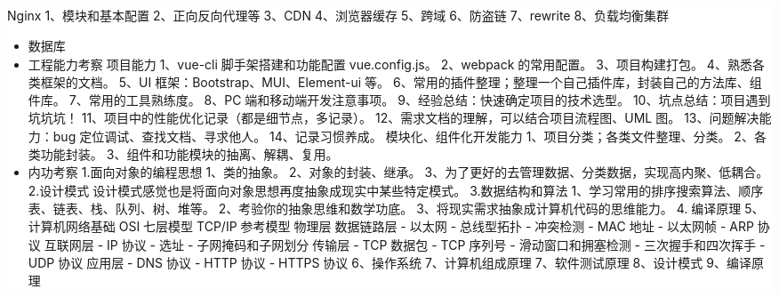   Nginx
  1、模块和基本配置
  2、正向反向代理等
  3、CDN
  4、浏览器缓存
  5、跨域
  6、防盗链
  7、rewrite
  8、负载均衡集群

- 数据库
- 工程能力考察
  项目能力
  1、vue-cli 脚手架搭建和功能配置 vue.config.js。
  2、webpack 的常用配置。
  3、项目构建打包。
  4、熟悉各类框架的文档。
  5、UI 框架：Bootstrap、MUI、Element-ui 等。
  6、常用的插件整理；整理一个自己插件库，封装自己的方法库、组件库。
  7、常用的工具熟练度。
  8、PC 端和移动端开发注意事项。
  9、经验总结：快速确定项目的技术选型。
  10、坑点总结：项目遇到坑坑坑！
  11、项目中的性能优化记录（都是细节点，多记录）。
  12、需求文档的理解，可以结合项目流程图、UML 图。
  13、问题解决能力：bug 定位调试、查找文档、寻求他人。
  14、记录习惯养成。
  模块化、组件化开发能力
  1、项目分类；各类文件整理、分类。
  2、各类功能封装。
  3、组件和功能模块的抽离、解耦、复用。
- 内功考察 1.面向对象的编程思想
  1、类的抽象。
  2、对象的封装、继承。
  3、为了更好的去管理数据、分类数据，实现高内聚、低耦合。 2.设计模式
  设计模式感觉也是将面向对象思想再度抽象成现实中某些特定模式。 3.数据结构和算法
  1、学习常用的排序搜索算法、顺序表、链表、栈、队列、树、堆等。
  2、考验你的抽象思维和数学功底。
  3、将现实需求抽象成计算机代码的思维能力。 4. 编译原理
  5、计算机网络基础
  OSI 七层模型
  TCP/IP 参考模型
  物理层
  数据链路层 - 以太网 - 总线型拓扑 - 冲突检测 - MAC 地址 - 以太网帧 - ARP 协议
  互联网层 - IP 协议 - 选址 - 子网掩码和子网划分
  传输层 - TCP 数据包 - TCP 序列号 - 滑动窗口和拥塞检测 - 三次握手和四次挥手 - UDP 协议
  应用层 - DNS 协议 - HTTP 协议 - HTTPS 协议
  6、操作系统
  7、计算机组成原理
  7、软件测试原理
  8、设计模式
  9、编译原理
